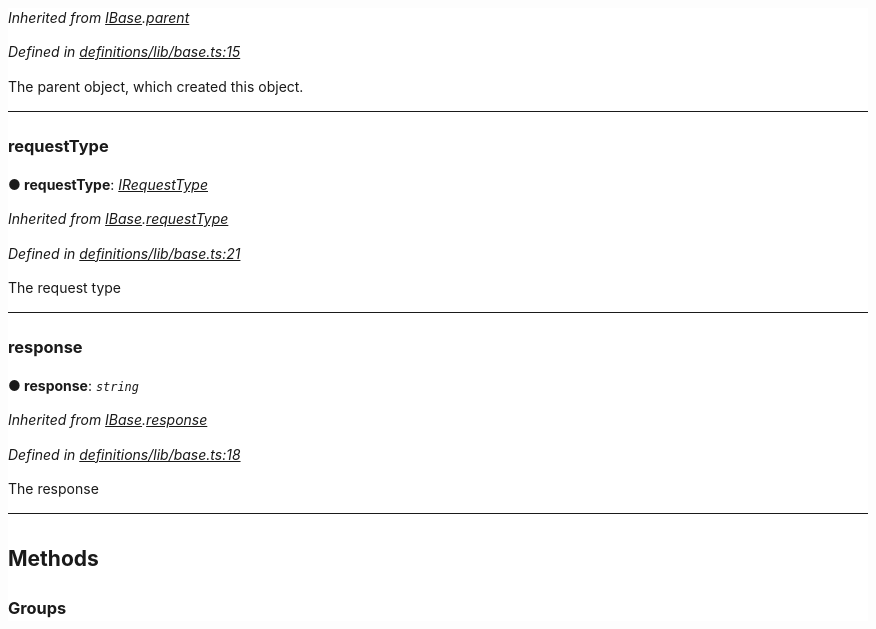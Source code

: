 *Inherited from [IBase](_definitions_lib_base_.ibase.md).[parent](_definitions_lib_base_.ibase.md#parent)*

*Defined in [definitions/lib/base.ts:15](https://github.com/gunjandatta/sprest/blob/3de79f1/src/definitions/lib/base.ts#L15)*



The parent object, which created this object.




___

<a id="requesttype"></a>

###  requestType

**●  requestType**:  *[IRequestType](../modules/_definitions_lib_requesttype_.md#irequesttype)* 

*Inherited from [IBase](_definitions_lib_base_.ibase.md).[requestType](_definitions_lib_base_.ibase.md#requesttype)*

*Defined in [definitions/lib/base.ts:21](https://github.com/gunjandatta/sprest/blob/3de79f1/src/definitions/lib/base.ts#L21)*



The request type




___

<a id="response"></a>

###  response

**●  response**:  *`string`* 

*Inherited from [IBase](_definitions_lib_base_.ibase.md).[response](_definitions_lib_base_.ibase.md#response)*

*Defined in [definitions/lib/base.ts:18](https://github.com/gunjandatta/sprest/blob/3de79f1/src/definitions/lib/base.ts#L18)*



The response




___


## Methods
<a id="groups"></a>

###  Groups
